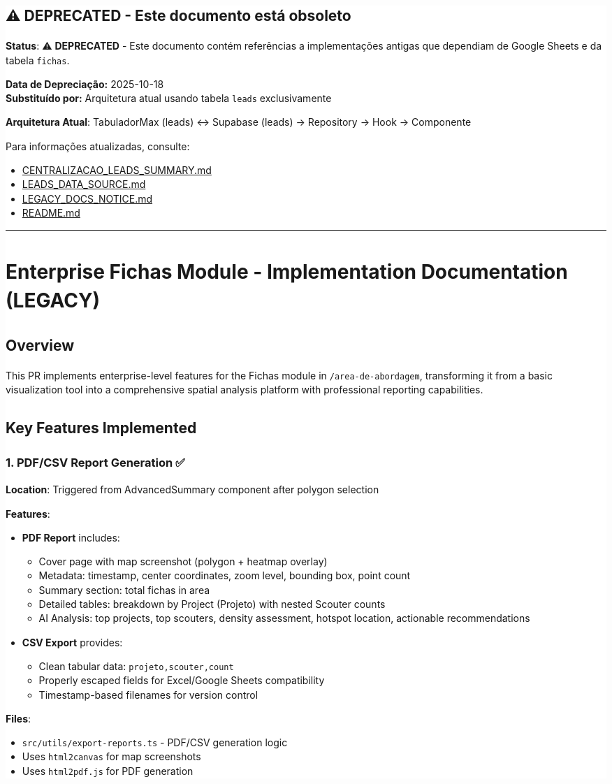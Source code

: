 ## ⚠️ DEPRECATED - Este documento está obsoleto

**Status**: ⚠️ **DEPRECATED** - Este documento contém referências a implementações antigas que dependiam de Google Sheets e da tabela `fichas`.

**Data de Depreciação:** 2025-10-18  
**Substituído por:** Arquitetura atual usando tabela `leads` exclusivamente

**Arquitetura Atual**: TabuladorMax (leads) ↔ Supabase (leads) → Repository → Hook → Componente

Para informações atualizadas, consulte:
- [CENTRALIZACAO_LEADS_SUMMARY.md](./CENTRALIZACAO_LEADS_SUMMARY.md)
- [LEADS_DATA_SOURCE.md](./LEADS_DATA_SOURCE.md)
- [LEGACY_DOCS_NOTICE.md](./LEGACY_DOCS_NOTICE.md)
- [README.md](./README.md)

---

# Enterprise Fichas Module - Implementation Documentation (LEGACY)

## Overview

This PR implements enterprise-level features for the Fichas module in `/area-de-abordagem`, transforming it from a basic visualization tool into a comprehensive spatial analysis platform with professional reporting capabilities.

## Key Features Implemented

### 1. PDF/CSV Report Generation ✅

**Location**: Triggered from AdvancedSummary component after polygon selection

**Features**:
- **PDF Report** includes:
  - Cover page with map screenshot (polygon + heatmap overlay)
  - Metadata: timestamp, center coordinates, zoom level, bounding box, point count
  - Summary section: total fichas in area
  - Detailed tables: breakdown by Project (Projeto) with nested Scouter counts
  - AI Analysis: top projects, top scouters, density assessment, hotspot location, actionable recommendations

- **CSV Export** provides:
  - Clean tabular data: `projeto,scouter,count`
  - Properly escaped fields for Excel/Google Sheets compatibility
  - Timestamp-based filenames for version control

**Files**:
- `src/utils/export-reports.ts` - PDF/CSV generation logic
- Uses `html2canvas` for map screenshots
- Uses `html2pdf.js` for PDF generation
